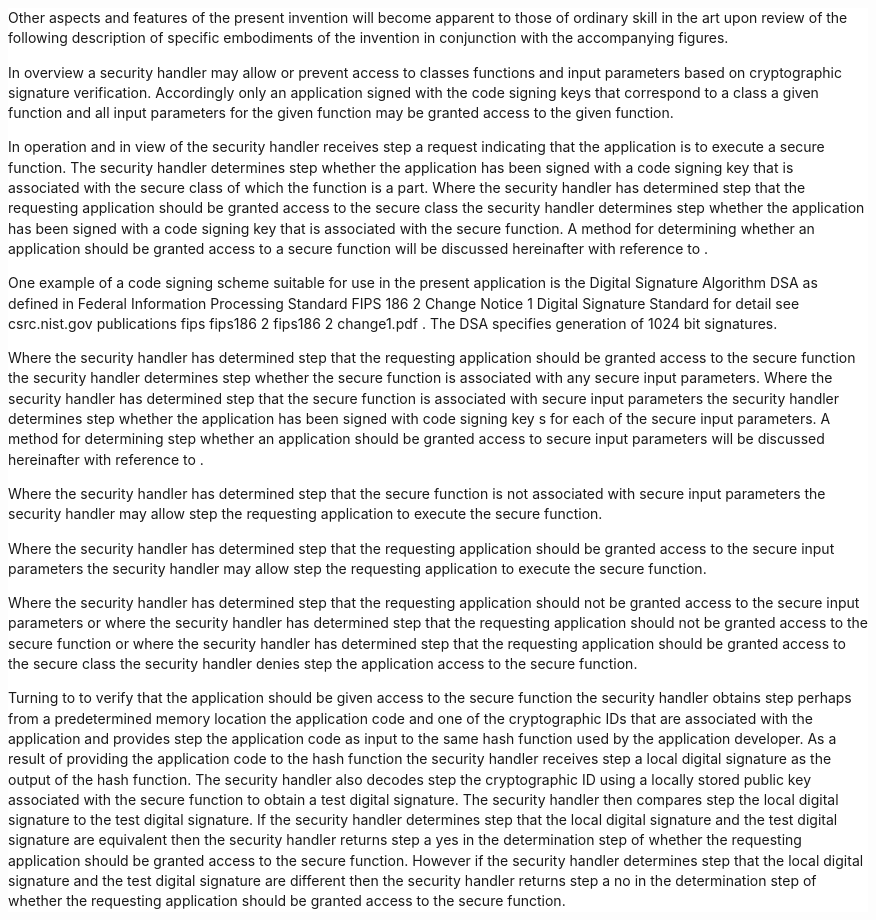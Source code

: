 Other aspects and features of the present invention will become apparent to those of ordinary skill in the art upon review of the following description of specific embodiments of the invention in conjunction with the accompanying figures.

In overview a security handler may allow or prevent access to classes functions and input parameters based on cryptographic signature verification. Accordingly only an application signed with the code signing keys that correspond to a class a given function and all input parameters for the given function may be granted access to the given function.

In operation and in view of the security handler receives step a request indicating that the application is to execute a secure function. The security handler determines step whether the application has been signed with a code signing key that is associated with the secure class of which the function is a part. Where the security handler has determined step that the requesting application should be granted access to the secure class the security handler determines step whether the application has been signed with a code signing key that is associated with the secure function. A method for determining whether an application should be granted access to a secure function will be discussed hereinafter with reference to .

One example of a code signing scheme suitable for use in the present application is the Digital Signature Algorithm DSA as defined in Federal Information Processing Standard FIPS 186 2 Change Notice 1 Digital Signature Standard for detail see csrc.nist.gov publications fips fips186 2 fips186 2 change1.pdf . The DSA specifies generation of 1024 bit signatures.

Where the security handler has determined step that the requesting application should be granted access to the secure function the security handler determines step whether the secure function is associated with any secure input parameters. Where the security handler has determined step that the secure function is associated with secure input parameters the security handler determines step whether the application has been signed with code signing key s for each of the secure input parameters. A method for determining step whether an application should be granted access to secure input parameters will be discussed hereinafter with reference to .

Where the security handler has determined step that the secure function is not associated with secure input parameters the security handler may allow step the requesting application to execute the secure function.

Where the security handler has determined step that the requesting application should be granted access to the secure input parameters the security handler may allow step the requesting application to execute the secure function.

Where the security handler has determined step that the requesting application should not be granted access to the secure input parameters or where the security handler has determined step that the requesting application should not be granted access to the secure function or where the security handler has determined step that the requesting application should be granted access to the secure class the security handler denies step the application access to the secure function.

Turning to to verify that the application should be given access to the secure function the security handler obtains step perhaps from a predetermined memory location the application code and one of the cryptographic IDs that are associated with the application and provides step the application code as input to the same hash function used by the application developer. As a result of providing the application code to the hash function the security handler receives step a local digital signature as the output of the hash function. The security handler also decodes step the cryptographic ID using a locally stored public key associated with the secure function to obtain a test digital signature. The security handler then compares step the local digital signature to the test digital signature. If the security handler determines step that the local digital signature and the test digital signature are equivalent then the security handler returns step a yes in the determination step of whether the requesting application should be granted access to the secure function. However if the security handler determines step that the local digital signature and the test digital signature are different then the security handler returns step a no in the determination step of whether the requesting application should be granted access to the secure function.
